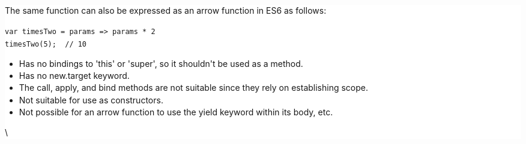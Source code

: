 The same function can also be expressed as an arrow function in ES6 as follows:

```plaintext
var timesTwo = params => params * 2
timesTwo(5);  // 10
```

* Has no bindings to 'this' or 'super', so it shouldn't be used as a method.
* Has no new.target keyword.
* The call, apply, and bind methods are not suitable since they rely on establishing scope.
* Not suitable for use as constructors.
* Not possible for an arrow function to use the yield keyword within its body, etc.

\


###
